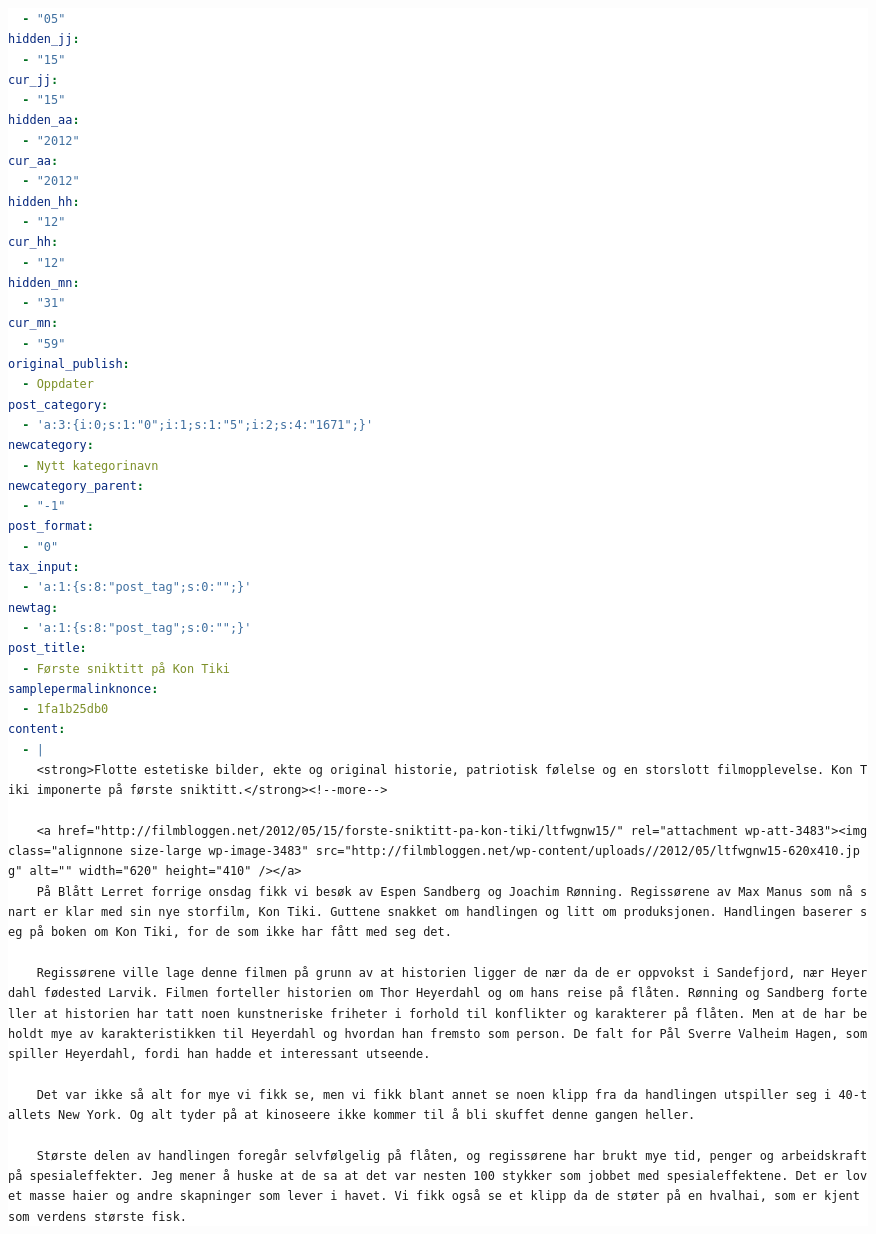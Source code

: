 ```yaml
  - "05"
hidden_jj:
  - "15"
cur_jj:
  - "15"
hidden_aa:
  - "2012"
cur_aa:
  - "2012"
hidden_hh:
  - "12"
cur_hh:
  - "12"
hidden_mn:
  - "31"
cur_mn:
  - "59"
original_publish:
  - Oppdater
post_category:
  - 'a:3:{i:0;s:1:"0";i:1;s:1:"5";i:2;s:4:"1671";}'
newcategory:
  - Nytt kategorinavn
newcategory_parent:
  - "-1"
post_format:
  - "0"
tax_input:
  - 'a:1:{s:8:"post_tag";s:0:"";}'
newtag:
  - 'a:1:{s:8:"post_tag";s:0:"";}'
post_title:
  - Første sniktitt på Kon Tiki
samplepermalinknonce:
  - 1fa1b25db0
content:
  - |
    <strong>Flotte estetiske bilder, ekte og original historie, patriotisk følelse og en storslott filmopplevelse. Kon Tiki imponerte på første sniktitt.</strong><!--more-->
    
    <a href="http://filmbloggen.net/2012/05/15/forste-sniktitt-pa-kon-tiki/ltfwgnw15/" rel="attachment wp-att-3483"><img class="alignnone size-large wp-image-3483" src="http://filmbloggen.net/wp-content/uploads//2012/05/ltfwgnw15-620x410.jpg" alt="" width="620" height="410" /></a>
    På Blått Lerret forrige onsdag fikk vi besøk av Espen Sandberg og Joachim Rønning. Regissørene av Max Manus som nå snart er klar med sin nye storfilm, Kon Tiki. Guttene snakket om handlingen og litt om produksjonen. Handlingen baserer seg på boken om Kon Tiki, for de som ikke har fått med seg det.
    
    Regissørene ville lage denne filmen på grunn av at historien ligger de nær da de er oppvokst i Sandefjord, nær Heyerdahl fødested Larvik. Filmen forteller historien om Thor Heyerdahl og om hans reise på flåten. Rønning og Sandberg forteller at historien har tatt noen kunstneriske friheter i forhold til konflikter og karakterer på flåten. Men at de har beholdt mye av karakteristikken til Heyerdahl og hvordan han fremsto som person. De falt for Pål Sverre Valheim Hagen, som spiller Heyerdahl, fordi han hadde et interessant utseende.
    
    Det var ikke så alt for mye vi fikk se, men vi fikk blant annet se noen klipp fra da handlingen utspiller seg i 40-tallets New York. Og alt tyder på at kinoseere ikke kommer til å bli skuffet denne gangen heller.
    
    Største delen av handlingen foregår selvfølgelig på flåten, og regissørene har brukt mye tid, penger og arbeidskraft på spesialeffekter. Jeg mener å huske at de sa at det var nesten 100 stykker som jobbet med spesialeffektene. Det er lovet masse haier og andre skapninger som lever i havet. Vi fikk også se et klipp da de støter på en hvalhai, som er kjent som verdens største fisk.
```